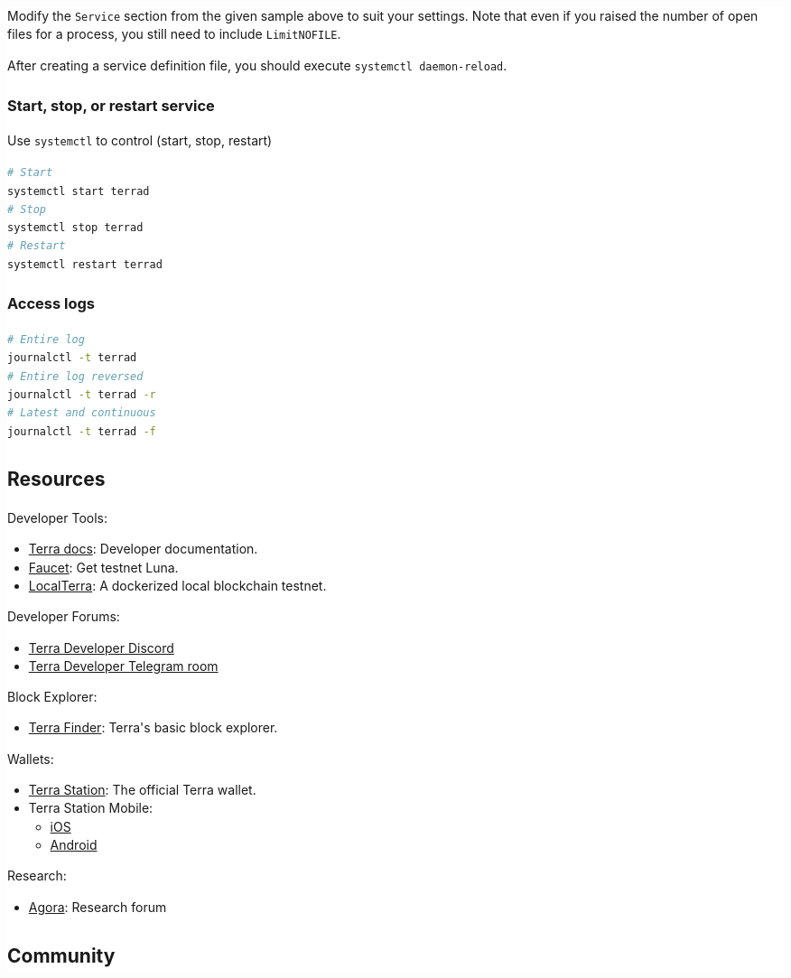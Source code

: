 Modify the `Service` section from the given sample above to suit your settings.
Note that even if you raised the number of open files for a process, you still need to include `LimitNOFILE`.

After creating a service definition file, you should execute `systemctl daemon-reload`.

### Start, stop, or restart service

Use `systemctl` to control (start, stop, restart)

```bash
# Start
systemctl start terrad
# Stop
systemctl stop terrad
# Restart
systemctl restart terrad
```

### Access logs

```bash
# Entire log
journalctl -t terrad
# Entire log reversed
journalctl -t terrad -r
# Latest and continuous
journalctl -t terrad -f
```

## Resources

Developer Tools:
  - [Terra docs](https://docs.terra.money): Developer documentation.
  - [Faucet](https://faucet.terra.money): Get testnet Luna.
  - [LocalTerra](https://www.github.com/terra-money/LocalTerra): A dockerized local blockchain testnet. 

Developer Forums: 
  - [Terra Developer Discord](https://discord.com/channels/464241079042965516/591812948867940362)
  - [Terra Developer Telegram room](https://t.me/+gCxCPohmVBkyNDRl)

Block Explorer:
  - [Terra Finder](https://finder.terra.money): Terra's basic block explorer.

Wallets:
  - [Terra Station](https://station.terra.money): The official Terra wallet.
  - Terra Station Mobile:
    - [iOS](https://apps.apple.com/us/app/terra-station/id1548434735)
    - [Android](https://play.google.com/store/apps/details?id=money.terra.station&hl=en_US&gl=US)

Research:
  - [Agora](https://agora.terra.money): Research forum

## Community
